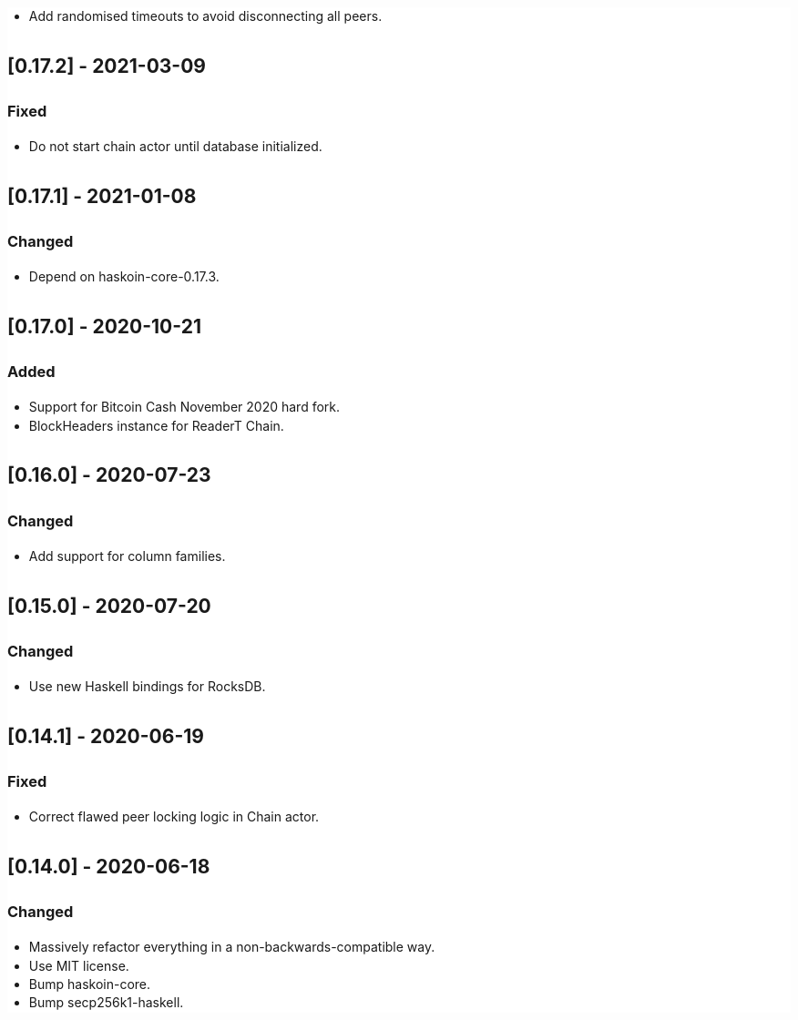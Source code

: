 - Add randomised timeouts to avoid disconnecting all peers.

## [0.17.2] - 2021-03-09

### Fixed

- Do not start chain actor until database initialized.

## [0.17.1] - 2021-01-08

### Changed

- Depend on haskoin-core-0.17.3.

## [0.17.0] - 2020-10-21

### Added

- Support for Bitcoin Cash November 2020 hard fork.
- BlockHeaders instance for ReaderT Chain.

## [0.16.0] - 2020-07-23

### Changed

- Add support for column families.

## [0.15.0] - 2020-07-20

### Changed

- Use new Haskell bindings for RocksDB.

## [0.14.1] - 2020-06-19

### Fixed

- Correct flawed peer locking logic in Chain actor.

## [0.14.0] - 2020-06-18

### Changed

- Massively refactor everything in a non-backwards-compatible way.
- Use MIT license.
- Bump haskoin-core.
- Bump secp256k1-haskell.
